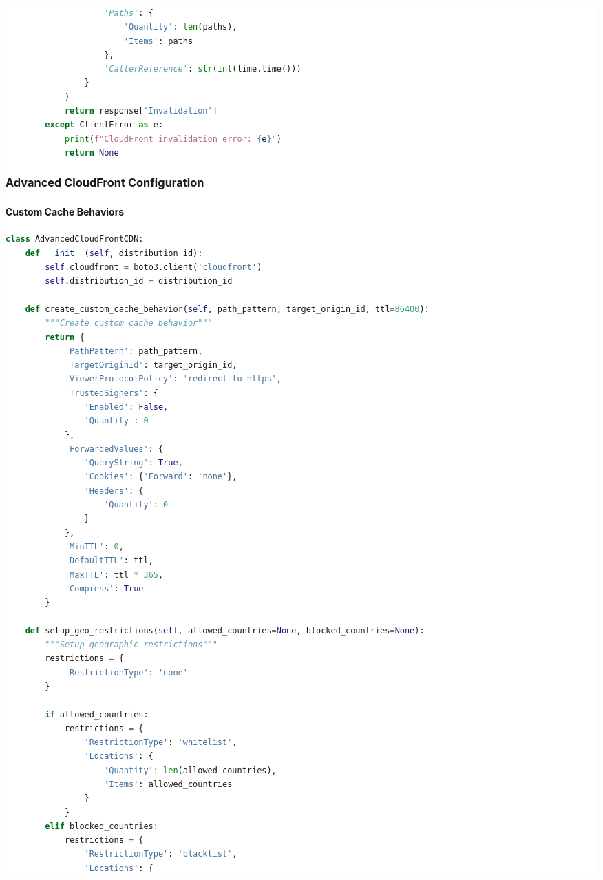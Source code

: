 ```python
                    'Paths': {
                        'Quantity': len(paths),
                        'Items': paths
                    },
                    'CallerReference': str(int(time.time()))
                }
            )
            return response['Invalidation']
        except ClientError as e:
            print(f"CloudFront invalidation error: {e}")
            return None
```

### Advanced CloudFront Configuration

#### Custom Cache Behaviors
```python
class AdvancedCloudFrontCDN:
    def __init__(self, distribution_id):
        self.cloudfront = boto3.client('cloudfront')
        self.distribution_id = distribution_id
    
    def create_custom_cache_behavior(self, path_pattern, target_origin_id, ttl=86400):
        """Create custom cache behavior"""
        return {
            'PathPattern': path_pattern,
            'TargetOriginId': target_origin_id,
            'ViewerProtocolPolicy': 'redirect-to-https',
            'TrustedSigners': {
                'Enabled': False,
                'Quantity': 0
            },
            'ForwardedValues': {
                'QueryString': True,
                'Cookies': {'Forward': 'none'},
                'Headers': {
                    'Quantity': 0
                }
            },
            'MinTTL': 0,
            'DefaultTTL': ttl,
            'MaxTTL': ttl * 365,
            'Compress': True
        }
    
    def setup_geo_restrictions(self, allowed_countries=None, blocked_countries=None):
        """Setup geographic restrictions"""
        restrictions = {
            'RestrictionType': 'none'
        }
        
        if allowed_countries:
            restrictions = {
                'RestrictionType': 'whitelist',
                'Locations': {
                    'Quantity': len(allowed_countries),
                    'Items': allowed_countries
                }
            }
        elif blocked_countries:
            restrictions = {
                'RestrictionType': 'blacklist',
                'Locations': {
```